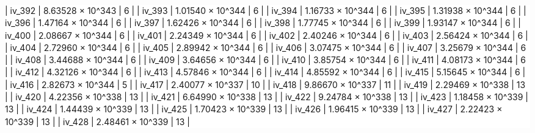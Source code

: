 | iv_392 | 8.63528 × 10^343 | 6 |
| iv_393 | 1.01540 × 10^344 | 6 |
| iv_394 | 1.16733 × 10^344 | 6 |
| iv_395 | 1.31938 × 10^344 | 6 |
| iv_396 | 1.47164 × 10^344 | 6 |
| iv_397 | 1.62426 × 10^344 | 6 |
| iv_398 | 1.77745 × 10^344 | 6 |
| iv_399 | 1.93147 × 10^344 | 6 |
| iv_400 | 2.08667 × 10^344 | 6 |
| iv_401 | 2.24349 × 10^344 | 6 |
| iv_402 | 2.40246 × 10^344 | 6 |
| iv_403 | 2.56424 × 10^344 | 6 |
| iv_404 | 2.72960 × 10^344 | 6 |
| iv_405 | 2.89942 × 10^344 | 6 |
| iv_406 | 3.07475 × 10^344 | 6 |
| iv_407 | 3.25679 × 10^344 | 6 |
| iv_408 | 3.44688 × 10^344 | 6 |
| iv_409 | 3.64656 × 10^344 | 6 |
| iv_410 | 3.85754 × 10^344 | 6 |
| iv_411 | 4.08173 × 10^344 | 6 |
| iv_412 | 4.32126 × 10^344 | 6 |
| iv_413 | 4.57846 × 10^344 | 6 |
| iv_414 | 4.85592 × 10^344 | 6 |
| iv_415 | 5.15645 × 10^344 | 6 |
| iv_416 | 2.82673 × 10^344 | 5 |
| iv_417 | 2.40077 × 10^337 | 10 |
| iv_418 | 9.86670 × 10^337 | 11 |
| iv_419 | 2.29469 × 10^338 | 13 |
| iv_420 | 4.22356 × 10^338 | 13 |
| iv_421 | 6.64990 × 10^338 | 13 |
| iv_422 | 9.24784 × 10^338 | 13 |
| iv_423 | 1.18458 × 10^339 | 13 |
| iv_424 | 1.44439 × 10^339 | 13 |
| iv_425 | 1.70423 × 10^339 | 13 |
| iv_426 | 1.96415 × 10^339 | 13 |
| iv_427 | 2.22423 × 10^339 | 13 |
| iv_428 | 2.48461 × 10^339 | 13 |
